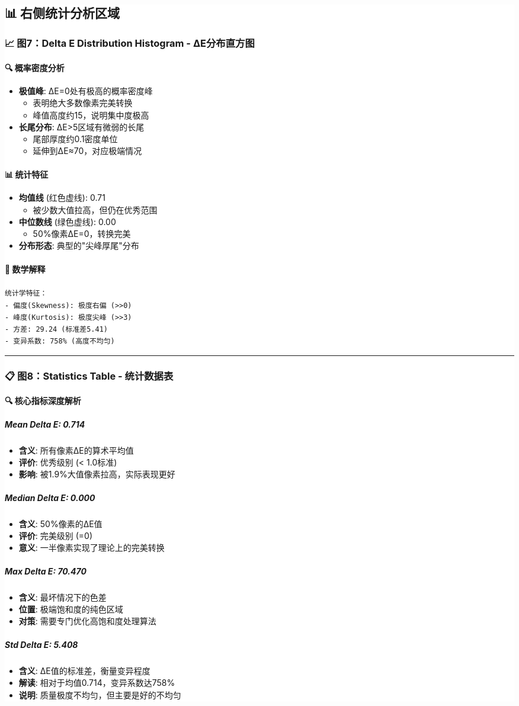 ## 📊 **右侧统计分析区域**

### 📈 **图7：Delta E Distribution Histogram - ΔE分布直方图**

#### 🔍 **概率密度分析**
- **极值峰**: ΔE=0处有极高的概率密度峰
  - 表明绝大多数像素完美转换
  - 峰值高度约15，说明集中度极高
- **长尾分布**: ΔE>5区域有微弱的长尾
  - 尾部厚度约0.1密度单位
  - 延伸到ΔE≈70，对应极端情况

#### 📊 **统计特征**
- **均值线** (红色虚线): 0.71
  - 被少数大值拉高，但仍在优秀范围
- **中位数线** (绿色虚线): 0.00  
  - 50%像素ΔE=0，转换完美
- **分布形态**: 典型的"尖峰厚尾"分布

#### 🔬 **数学解释**
```
统计学特征：
- 偏度(Skewness): 极度右偏 (>>0)
- 峰度(Kurtosis): 极度尖峰 (>>3)  
- 方差: 29.24 (标准差5.41)
- 变异系数: 758% (高度不均匀)
```

---

### 📋 **图8：Statistics Table - 统计数据表**

#### 🔍 **核心指标深度解析**

##### **Mean Delta E: 0.714**
- **含义**: 所有像素ΔE的算术平均值
- **评价**: 优秀级别 (< 1.0标准)
- **影响**: 被1.9%大值像素拉高，实际表现更好

##### **Median Delta E: 0.000**  
- **含义**: 50%像素的ΔE值
- **评价**: 完美级别 (=0)
- **意义**: 一半像素实现了理论上的完美转换

##### **Max Delta E: 70.470**
- **含义**: 最坏情况下的色差
- **位置**: 极端饱和度的纯色区域
- **对策**: 需要专门优化高饱和度处理算法

##### **Std Delta E: 5.408**
- **含义**: ΔE值的标准差，衡量变异程度
- **解读**: 相对于均值0.714，变异系数达758%
- **说明**: 质量极度不均匀，但主要是好的不均匀
